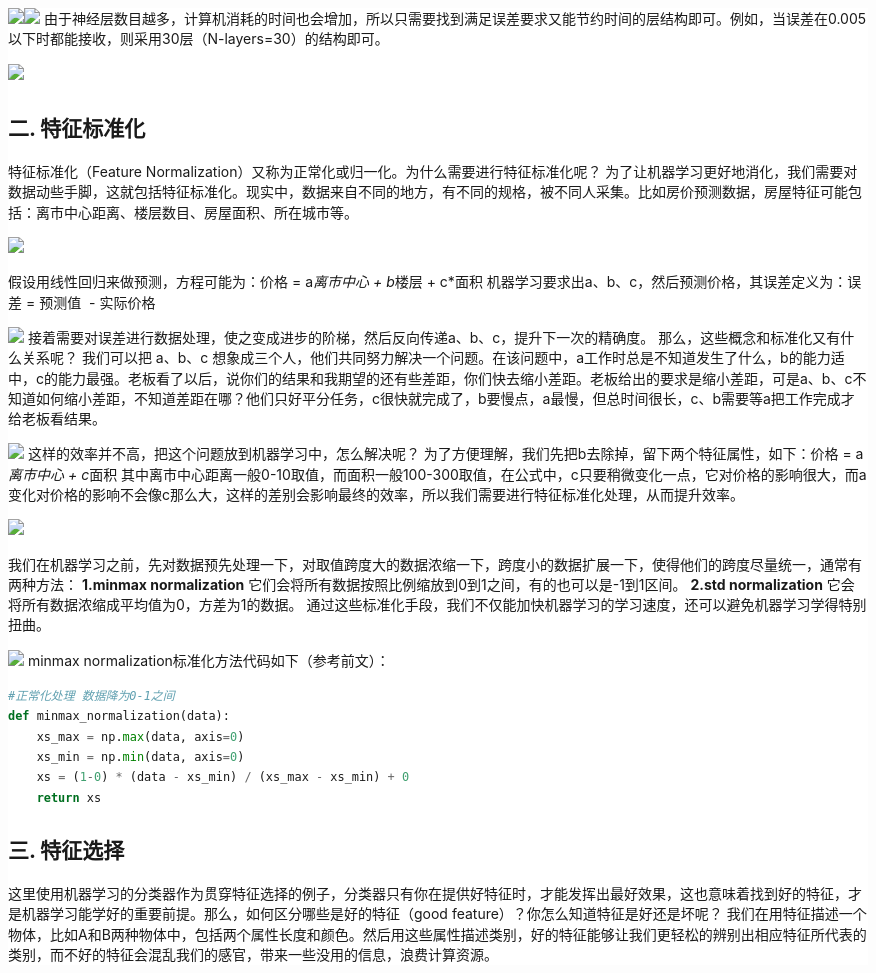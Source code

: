 ![](https://img-blog.csdn.net/20180611142515647)![](https://img-blog.csdn.net/20180611142523210)
由于神经层数目越多，计算机消耗的时间也会增加，所以只需要找到满足误差要求又能节约时间的层结构即可。例如，当误差在0.005以下时都能接收，则采用30层（N-layers=30）的结构即可。

![](https://img-blog.csdn.net/20180611142528253)


## 二. 特征标准化
特征标准化（Feature Normalization）又称为正常化或归一化。为什么需要进行特征标准化呢？
为了让机器学习更好地消化，我们需要对数据动些手脚，这就包括特征标准化。现实中，数据来自不同的地方，有不同的规格，被不同人采集。比如房价预测数据，房屋特征可能包括：离市中心距离、楼层数目、房屋面积、所在城市等。

![](https://img-blog.csdn.net/20180611152515129)

假设用线性回归来做预测，方程可能为：价格 = a*离市中心 + b*楼层 + c*面积
机器学习要求出a、b、c，然后预测价格，其误差定义为：误差 = 预测值  - 实际价格

![](https://img-blog.csdn.net/20180611154638391)
接着需要对误差进行数据处理，使之变成进步的阶梯，然后反向传递a、b、c，提升下一次的精确度。
那么，这些概念和标准化又有什么关系呢？
我们可以把 a、b、c 想象成三个人，他们共同努力解决一个问题。在该问题中，a工作时总是不知道发生了什么，b的能力适中，c的能力最强。老板看了以后，说你们的结果和我期望的还有些差距，你们快去缩小差距。老板给出的要求是缩小差距，可是a、b、c不知道如何缩小差距，不知道差距在哪？他们只好平分任务，c很快就完成了，b要慢点，a最慢，但总时间很长，c、b需要等a把工作完成才给老板看结果。

![](https://img-blog.csdn.net/20180611155722850)
这样的效率并不高，把这个问题放到机器学习中，怎么解决呢？
为了方便理解，我们先把b去除掉，留下两个特征属性，如下：价格 = a*离市中心 + c*面积
其中离市中心距离一般0-10取值，而面积一般100-300取值，在公式中，c只要稍微变化一点，它对价格的影响很大，而a变化对价格的影响不会像c那么大，这样的差别会影响最终的效率，所以我们需要进行特征标准化处理，从而提升效率。

![](https://img-blog.csdn.net/20180611160248640)

我们在机器学习之前，先对数据预先处理一下，对取值跨度大的数据浓缩一下，跨度小的数据扩展一下，使得他们的跨度尽量统一，通常有两种方法：
**1.minmax normalization**
它们会将所有数据按照比例缩放到0到1之间，有的也可以是-1到1区间。
**2.std normalization**
它会将所有数据浓缩成平均值为0，方差为1的数据。
通过这些标准化手段，我们不仅能加快机器学习的学习速度，还可以避免机器学习学得特别扭曲。

![](https://img-blog.csdn.net/20180611160826383)
minmax normalization标准化方法代码如下（参考前文）：
```python
#正常化处理 数据降为0-1之间  
def minmax_normalization(data):  
    xs_max = np.max(data, axis=0)  
    xs_min = np.min(data, axis=0)  
    xs = (1-0) * (data - xs_min) / (xs_max - xs_min) + 0  
    return xs
```


## 三. 特征选择
这里使用机器学习的分类器作为贯穿特征选择的例子，分类器只有你在提供好特征时，才能发挥出最好效果，这也意味着找到好的特征，才是机器学习能学好的重要前提。那么，如何区分哪些是好的特征（good feature）？你怎么知道特征是好还是坏呢？
我们在用特征描述一个物体，比如A和B两种物体中，包括两个属性长度和颜色。然后用这些属性描述类别，好的特征能够让我们更轻松的辨别出相应特征所代表的类别，而不好的特征会混乱我们的感官，带来一些没用的信息，浪费计算资源。
